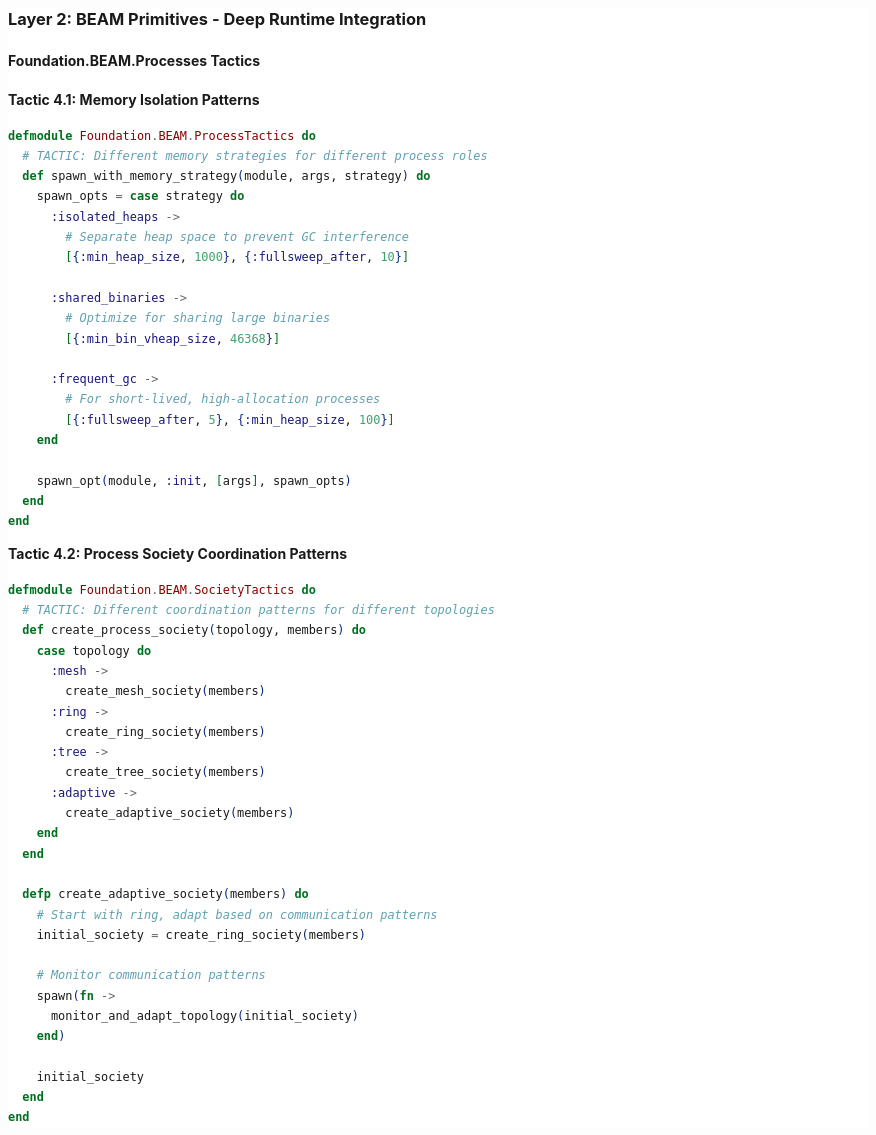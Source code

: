 ### **Layer 2: BEAM Primitives - Deep Runtime Integration**

#### **Foundation.BEAM.Processes Tactics**

**Tactic 4.1: Memory Isolation Patterns**
```elixir
defmodule Foundation.BEAM.ProcessTactics do
  # TACTIC: Different memory strategies for different process roles
  def spawn_with_memory_strategy(module, args, strategy) do
    spawn_opts = case strategy do
      :isolated_heaps ->
        # Separate heap space to prevent GC interference
        [{:min_heap_size, 1000}, {:fullsweep_after, 10}]
      
      :shared_binaries ->
        # Optimize for sharing large binaries
        [{:min_bin_vheap_size, 46368}]
      
      :frequent_gc ->
        # For short-lived, high-allocation processes
        [{:fullsweep_after, 5}, {:min_heap_size, 100}]
    end
    
    spawn_opt(module, :init, [args], spawn_opts)
  end
end
```

**Tactic 4.2: Process Society Coordination Patterns**
```elixir
defmodule Foundation.BEAM.SocietyTactics do
  # TACTIC: Different coordination patterns for different topologies
  def create_process_society(topology, members) do
    case topology do
      :mesh ->
        create_mesh_society(members)
      :ring ->
        create_ring_society(members)
      :tree ->
        create_tree_society(members)
      :adaptive ->
        create_adaptive_society(members)
    end
  end
  
  defp create_adaptive_society(members) do
    # Start with ring, adapt based on communication patterns
    initial_society = create_ring_society(members)
    
    # Monitor communication patterns
    spawn(fn -> 
      monitor_and_adapt_topology(initial_society)
    end)
    
    initial_society
  end
end
```
